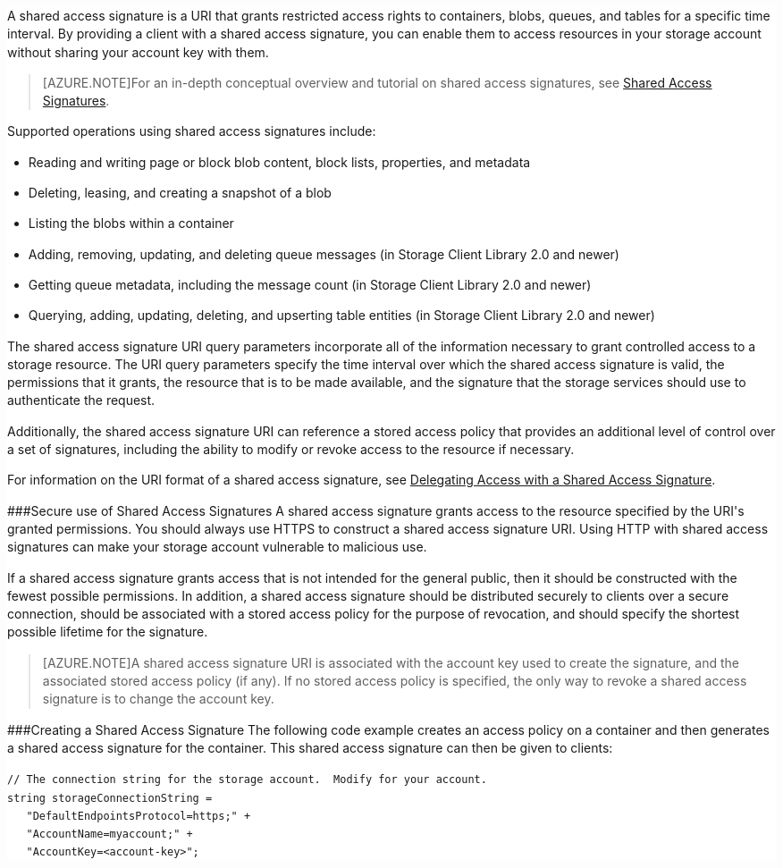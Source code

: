 A shared access signature is a URI that grants restricted access rights to containers, blobs, queues, and tables for a specific time interval. By providing a client with a shared access signature, you can enable them to access resources in your storage account without sharing your account key with them.

>[AZURE.NOTE]For an in-depth conceptual overview and tutorial on shared access signatures, see [Shared Access Signatures](http://azure.microsoft.com/en-us/documentation/articles/storage-dotnet-shared-access-signature-part-1/).

Supported operations using shared access signatures include:

- Reading and writing page or block blob content, block lists, properties, and metadata

- Deleting, leasing, and creating a snapshot of a blob

- Listing the blobs within a container

- Adding, removing, updating, and deleting queue messages (in Storage Client Library 2.0 and newer)

- Getting queue metadata, including the message count (in Storage Client Library 2.0 and newer)

- Querying, adding, updating, deleting, and upserting table entities (in Storage Client Library 2.0 and newer)

The shared access signature URI query parameters incorporate all of the information necessary to grant controlled access to a storage resource. The URI query parameters specify the time interval over which the shared access signature is valid, the permissions that it grants, the resource that is to be made available, and the signature that the storage services should use to authenticate the request.

Additionally, the shared access signature URI can reference a stored access policy that provides an additional level of control over a set of signatures, including the ability to modify or revoke access to the resource if necessary. 

For information on the URI format of a shared access signature, see [Delegating Access with a Shared Access Signature](https://msdn.microsoft.com/en-us/library/ee395415.aspx).

###Secure use of Shared Access Signatures
A shared access signature grants access to the resource specified by the URI's granted permissions. You should always use HTTPS to construct a shared access signature URI. Using HTTP with shared access signatures can make your storage account vulnerable to malicious use.

If a shared access signature grants access that is not intended for the general public, then it should be constructed with the fewest possible permissions. In addition, a shared access signature should be distributed securely to clients over a secure connection, should be associated with a stored access policy for the purpose of revocation, and should specify the shortest possible lifetime for the signature.

>[AZURE.NOTE]A shared access signature URI is associated with the account key used to create the signature, and the associated stored access policy (if any). If no stored access policy is specified, the only way to revoke a shared access signature is to change the account key. 

###Creating a Shared Access Signature
The following code example creates an access policy on a container and then generates a shared access signature for the container. This shared access signature can then be given to clients:

    // The connection string for the storage account.  Modify for your account.
    string storageConnectionString =
       "DefaultEndpointsProtocol=https;" +
       "AccountName=myaccount;" +
       "AccountKey=<account-key>";
    